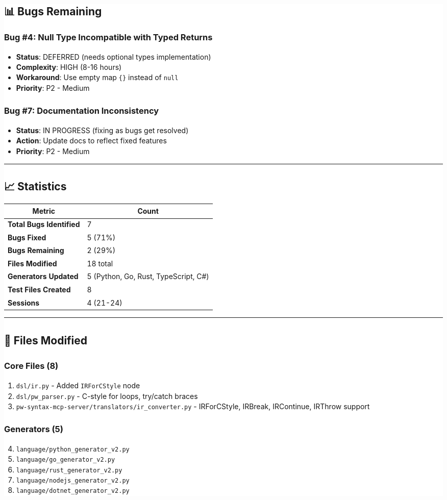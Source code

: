 
## 📊 Bugs Remaining

### Bug #4: Null Type Incompatible with Typed Returns
- **Status**: DEFERRED (needs optional types implementation)
- **Complexity**: HIGH (8-16 hours)
- **Workaround**: Use empty map `{}` instead of `null`
- **Priority**: P2 - Medium

### Bug #7: Documentation Inconsistency
- **Status**: IN PROGRESS (fixing as bugs get resolved)
- **Action**: Update docs to reflect fixed features
- **Priority**: P2 - Medium

---

## 📈 Statistics

| Metric | Count |
|--------|-------|
| **Total Bugs Identified** | 7 |
| **Bugs Fixed** | 5 (71%) |
| **Bugs Remaining** | 2 (29%) |
| **Files Modified** | 18 total |
| **Generators Updated** | 5 (Python, Go, Rust, TypeScript, C#) |
| **Test Files Created** | 8 |
| **Sessions** | 4 (21-24) |

---

## 🔧 Files Modified

### Core Files (8)
1. `dsl/ir.py` - Added `IRForCStyle` node
2. `dsl/pw_parser.py` - C-style for loops, try/catch braces
3. `pw-syntax-mcp-server/translators/ir_converter.py` - IRForCStyle, IRBreak, IRContinue, IRThrow support

### Generators (5)
4. `language/python_generator_v2.py`
5. `language/go_generator_v2.py`
6. `language/rust_generator_v2.py`
7. `language/nodejs_generator_v2.py`
8. `language/dotnet_generator_v2.py`
